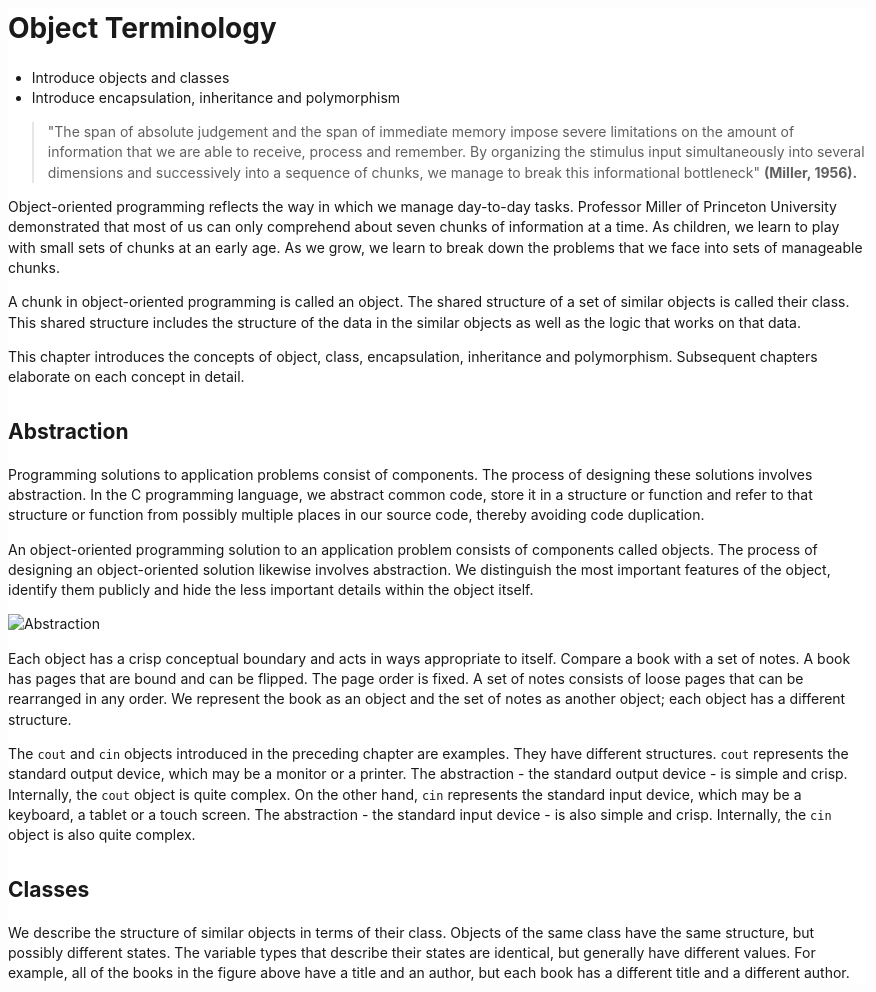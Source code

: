 # Object Terminology

-   Introduce objects and classes
-   Introduce encapsulation, inheritance and polymorphism

> "The span of absolute judgement and the span of immediate memory impose severe limitations on the amount of information that we are able to receive, process and remember. By organizing the stimulus input simultaneously into several dimensions and successively into a sequence of chunks, we manage to break this informational bottleneck" **(Miller, 1956).**

Object-oriented programming reflects the way in which we manage day-to-day tasks. Professor Miller of Princeton University demonstrated that most of us can only comprehend about seven chunks of information at a time. As children, we learn to play with small sets of chunks at an early age. As we grow, we learn to break down the problems that we face into sets of manageable chunks.

A chunk in object-oriented programming is called an object. The shared structure of a set of similar objects is called their class. This shared structure includes the structure of the data in the similar objects as well as the logic that works on that data.

This chapter introduces the concepts of object, class, encapsulation, inheritance and polymorphism. Subsequent chapters elaborate on each concept in detail.

## Abstraction

Programming solutions to application problems consist of components. The process of designing these solutions involves abstraction. In the C programming language, we abstract common code, store it in a structure or function and refer to that structure or function from possibly multiple places in our source code, thereby avoiding code duplication.

An object-oriented programming solution to an application problem consists of components called objects. The process of designing an object-oriented solution likewise involves abstraction. We distinguish the most important features of the object, identify them publicly and hide the less important details within the object itself.

![Abstraction](https://lctoye.github.io/OOP244-Notes/pages/images/abstraction.png)

Each object has a crisp conceptual boundary and acts in ways appropriate to itself. Compare a book with a set of notes. A book has pages that are bound and can be flipped. The page order is fixed. A set of notes consists of loose pages that can be rearranged in any order. We represent the book as an object and the set of notes as another object; each object has a different structure.

The `cout` and `cin` objects introduced in the preceding chapter are examples. They have different structures. `cout` represents the standard output device, which may be a monitor or a printer. The abstraction - the standard output device - is simple and crisp. Internally, the `cout` object is quite complex. On the other hand, `cin` represents the standard input device, which may be a keyboard, a tablet or a touch screen. The abstraction - the standard input device - is also simple and crisp. Internally, the `cin` object is also quite complex.

## Classes

We describe the structure of similar objects in terms of their class. Objects of the same class have the same structure, but possibly different states. The variable types that describe their states are identical, but generally have different values. For example, all of the books in the figure above have a title and an author, but each book has a different title and a different author.
